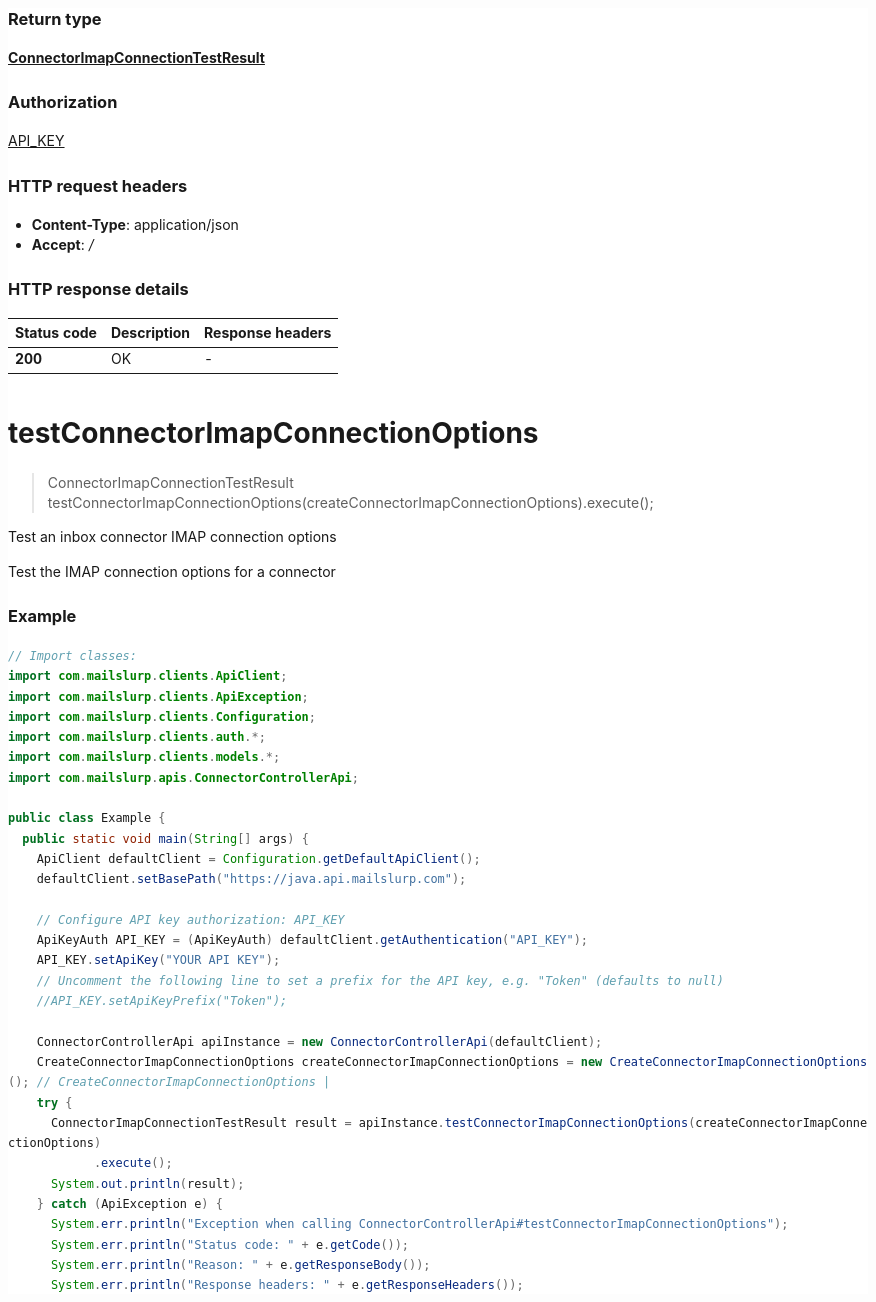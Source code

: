 ### Return type

[**ConnectorImapConnectionTestResult**](ConnectorImapConnectionTestResult)

### Authorization

[API_KEY](../README#API_KEY)

### HTTP request headers

 - **Content-Type**: application/json
 - **Accept**: */*

### HTTP response details
| Status code | Description | Response headers |
|-------------|-------------|------------------|
| **200** | OK |  -  |

<a id="testConnectorImapConnectionOptions"></a>
# **testConnectorImapConnectionOptions**
> ConnectorImapConnectionTestResult testConnectorImapConnectionOptions(createConnectorImapConnectionOptions).execute();

Test an inbox connector IMAP connection options

Test the IMAP connection options for a connector

### Example
```java
// Import classes:
import com.mailslurp.clients.ApiClient;
import com.mailslurp.clients.ApiException;
import com.mailslurp.clients.Configuration;
import com.mailslurp.clients.auth.*;
import com.mailslurp.clients.models.*;
import com.mailslurp.apis.ConnectorControllerApi;

public class Example {
  public static void main(String[] args) {
    ApiClient defaultClient = Configuration.getDefaultApiClient();
    defaultClient.setBasePath("https://java.api.mailslurp.com");
    
    // Configure API key authorization: API_KEY
    ApiKeyAuth API_KEY = (ApiKeyAuth) defaultClient.getAuthentication("API_KEY");
    API_KEY.setApiKey("YOUR API KEY");
    // Uncomment the following line to set a prefix for the API key, e.g. "Token" (defaults to null)
    //API_KEY.setApiKeyPrefix("Token");

    ConnectorControllerApi apiInstance = new ConnectorControllerApi(defaultClient);
    CreateConnectorImapConnectionOptions createConnectorImapConnectionOptions = new CreateConnectorImapConnectionOptions(); // CreateConnectorImapConnectionOptions | 
    try {
      ConnectorImapConnectionTestResult result = apiInstance.testConnectorImapConnectionOptions(createConnectorImapConnectionOptions)
            .execute();
      System.out.println(result);
    } catch (ApiException e) {
      System.err.println("Exception when calling ConnectorControllerApi#testConnectorImapConnectionOptions");
      System.err.println("Status code: " + e.getCode());
      System.err.println("Reason: " + e.getResponseBody());
      System.err.println("Response headers: " + e.getResponseHeaders());
```